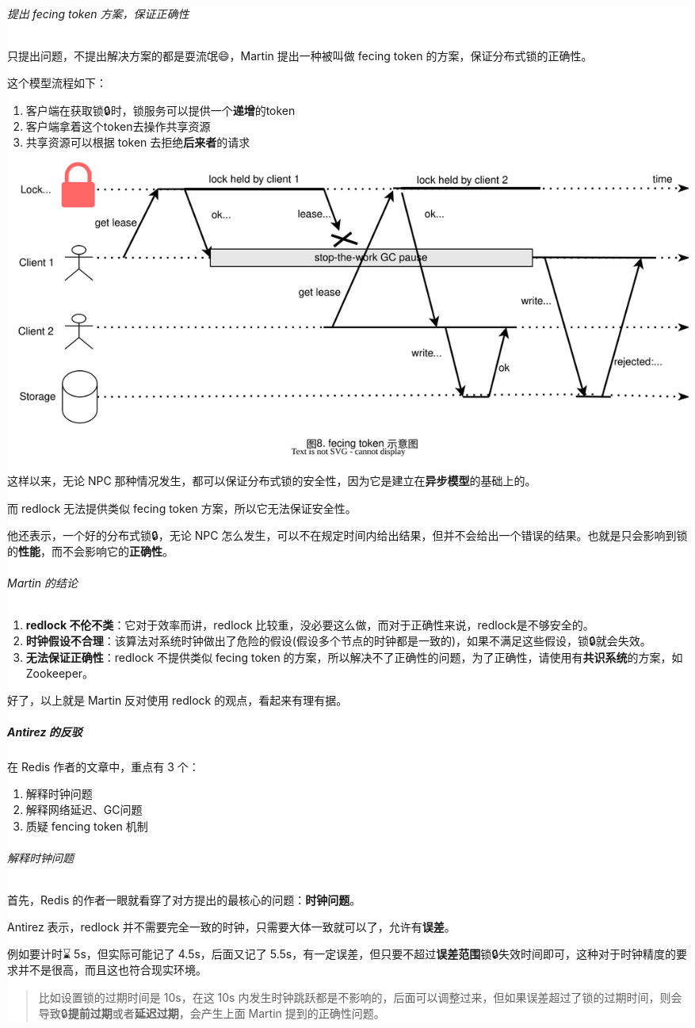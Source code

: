 ###### 提出 fecing token 方案，保证正确性
只提出问题，不提出解决方案的都是耍流氓😄，Martin 提出一种被叫做 fecing token 的方案，保证分布式锁的正确性。

这个模型流程如下：
1. 客户端在获取锁🔒时，锁服务可以提供一个**递增**的token
2. 客户端拿着这个token去操作共享资源
3. 共享资源可以根据 token 去拒绝**后来者**的请求

<div align="center"><img src=./picture/what-is-it-001-008.svg /></div>

这样以来，无论 NPC 那种情况发生，都可以保证分布式锁的安全性，因为它是建立在**异步模型**的基础上的。

而 redlock 无法提供类似 fecing token 方案，所以它无法保证安全性。

他还表示，一个好的分布式锁🔒，无论 NPC 怎么发生，可以不在规定时间内给出结果，但并不会给出一个错误的结果。也就是只会影响到锁的**性能**，而不会影响它的**正确性**。

###### Martin 的结论

1. **redlock 不伦不类**：它对于效率而讲，redlock 比较重，没必要这么做，而对于正确性来说，redlock是不够安全的。
2. **时钟假设不合理**：该算法对系统时钟做出了危险的假设(假设多个节点的时钟都是一致的)，如果不满足这些假设，锁🔒就会失效。
3. **无法保证正确性**：redlock 不提供类似 fecing token 的方案，所以解决不了正确性的问题，为了正确性，请使用有**共识系统**的方案，如 Zookeeper。

好了，以上就是 Martin 反对使用 redlock 的观点，看起来有理有据。

##### Antirez 的反驳
在 Redis 作者的文章中，重点有 3 个：
1. 解释时钟问题
2. 解释网络延迟、GC问题
3. 质疑 fencing token 机制

###### 解释时钟问题
首先，Redis 的作者一眼就看穿了对方提出的最核心的问题：**时钟问题**。

Antirez 表示，redlock 并不需要完全一致的时钟，只需要大体一致就可以了，允许有**误差**。

例如要计时⌛️ 5s，但实际可能记了 4.5s，后面又记了 5.5s，有一定误差，但只要不超过**误差范围**锁🔒失效时间即可，这种对于时钟精度的要求并不是很高，而且这也符合现实环境。
> 比如设置锁的过期时间是 10s，在这 10s 内发生时钟跳跃都是不影响的，后面可以调整过来，但如果误差超过了锁的过期时间，则会导致🔒**提前过期**或者**延迟过期**，会产生上面 Martin 提到的正确性问题。
